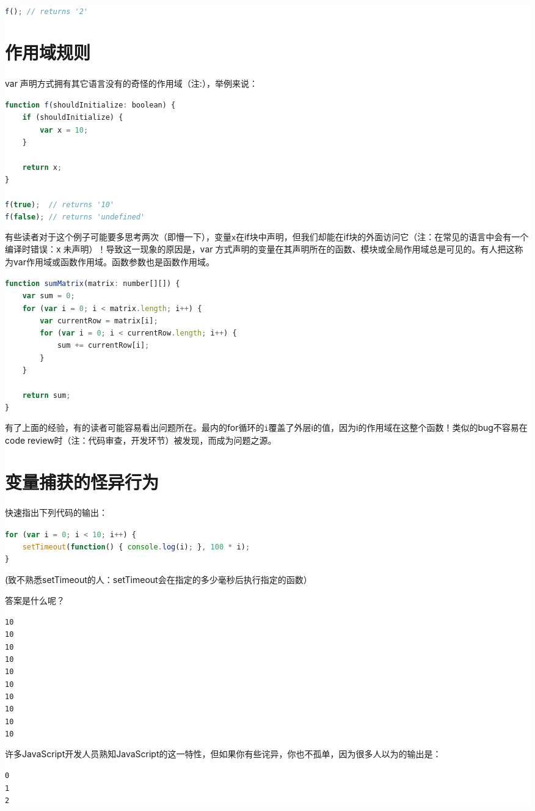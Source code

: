 ```javascript
f(); // returns '2'
```

# 作用域规则
var 声明方式拥有其它语言没有的奇怪的作用域（注:），举例来说：
```javascript
function f(shouldInitialize: boolean) {
    if (shouldInitialize) {
        var x = 10;
    }

    return x;
}

f(true);  // returns '10'
f(false); // returns 'undefined'
```
有些读者对于这个例子可能要多思考两次（即懵一下），变量`x`在if块中声明，但我们却能在if块的外面访问它（注：在常见的语言中会有一个编译时错误：x 未声明）！导致这一现象的原因是，var 方式声明的变量在其声明所在的函数、模块或全局作用域总是可见的。有人把这称为var作用域或函数作用域。函数参数也是函数作用域。

```javascript
function sumMatrix(matrix: number[][]) {
    var sum = 0;
    for (var i = 0; i < matrix.length; i++) {
        var currentRow = matrix[i];
        for (var i = 0; i < currentRow.length; i++) {
            sum += currentRow[i];
        }
    }

    return sum;
}
```
有了上面的经验，有的读者可能容易看出问题所在。最内的for循环的`i`覆盖了外层i的值，因为i的作用域在这整个函数！类似的bug不容易在code review时（注：代码审查，开发环节）被发现，而成为问题之源。

# 变量捕获的怪异行为
快速指出下列代码的输出：
```javascript
for (var i = 0; i < 10; i++) {
    setTimeout(function() { console.log(i); }, 100 * i);
}
```

(致不熟悉setTimeout的人：setTimeout会在指定的多少毫秒后执行指定的函数）

答案是什么呢？
```
10
10
10
10
10
10
10
10
10
10
```
许多JavaScript开发人员熟知JavaScript的这一特性，但如果你有些诧异，你也不孤单，因为很多人以为的输出是：
```
0
1
2
```